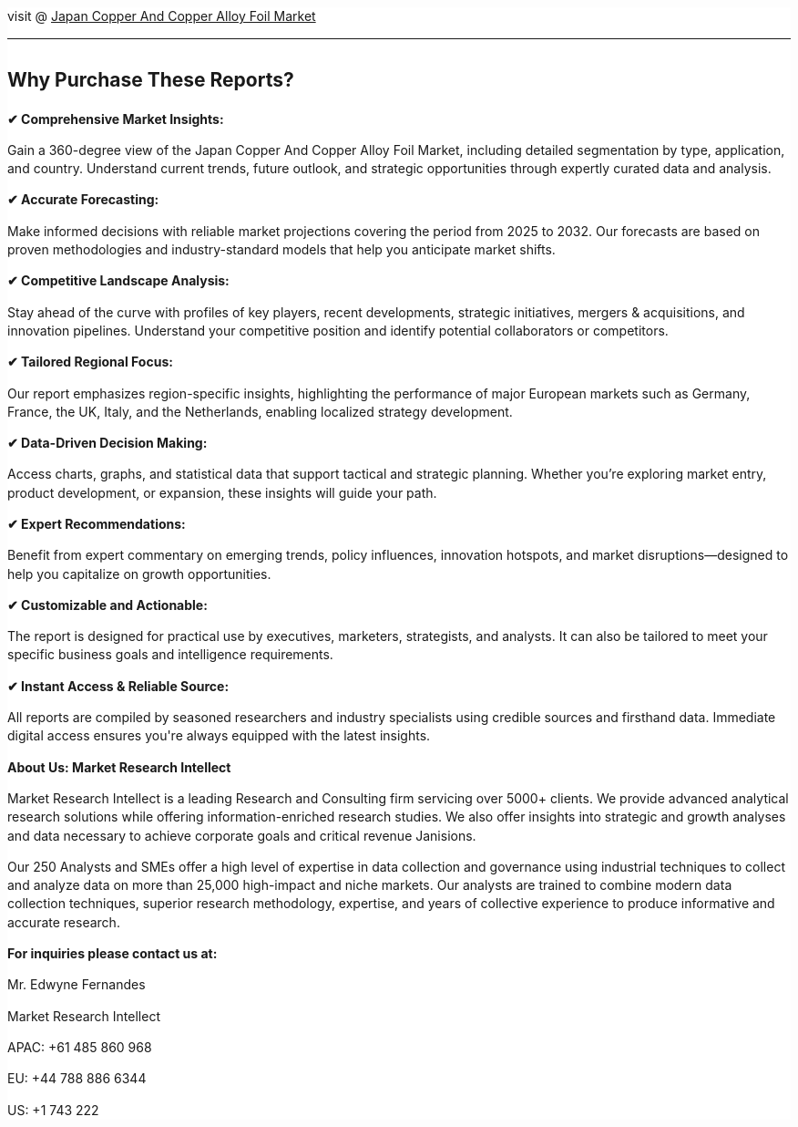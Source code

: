 visit&nbsp;@</strong>&nbsp;</span><span class="font-[700]"><a href="https://www.marketresearchintellect.com/product/global-copper-and-copper-alloy-foil-market-size-forecast/?utm_source=Linkedin&utm_medium=019" target="_blank" data-tracking-control-name="article-ssr-frontend-pulse_little-text-block" data-tracking-will-navigate="" data-test-link="">Japan Copper And Copper Alloy Foil Market</a></span></p></blockquote><hr /><h2>Why Purchase These Reports?</h2><p><strong>✔ Comprehensive Market Insights:</strong></p><p>Gain a 360-degree view of the Japan Copper And Copper Alloy Foil Market, including detailed segmentation by type, application, and country. Understand current trends, future outlook, and strategic opportunities through expertly curated data and analysis.</p><p><strong>✔ Accurate Forecasting:</strong></p><p>Make informed decisions with reliable market projections covering the period from 2025 to 2032. Our forecasts are based on proven methodologies and industry-standard models that help you anticipate market shifts.</p><p><strong>✔ Competitive Landscape Analysis:</strong></p><p>Stay ahead of the curve with profiles of key players, recent developments, strategic initiatives, mergers &amp; acquisitions, and innovation pipelines. Understand your competitive position and identify potential collaborators or competitors.</p><p><strong>✔ Tailored Regional Focus:</strong></p><p>Our report emphasizes region-specific insights, highlighting the performance of major European markets such as Germany, France, the UK, Italy, and the Netherlands, enabling localized strategy development.</p><p><strong>✔ Data-Driven Decision Making:</strong></p><p>Access charts, graphs, and statistical data that support tactical and strategic planning. Whether you&rsquo;re exploring market entry, product development, or expansion, these insights will guide your path.</p><p><strong>✔ Expert Recommendations:</strong></p><p>Benefit from expert commentary on emerging trends, policy influences, innovation hotspots, and market disruptions&mdash;designed to help you capitalize on growth opportunities.</p><p><strong>✔ Customizable and Actionable:</strong></p><p>The report is designed for practical use by executives, marketers, strategists, and analysts. It can also be tailored to meet your specific business goals and intelligence requirements.</p><p><strong>✔ Instant Access &amp; Reliable Source:</strong></p><p>All reports are compiled by seasoned researchers and industry specialists using credible sources and firsthand data. Immediate digital access ensures you're always equipped with the latest insights.</p><p><strong><span class="font-[700]">About Us: Market Research Intellect</span></strong></p><p><span class="">Market Research Intellect is a leading Research and Consulting firm servicing over 5000+ clients. We provide advanced analytical research solutions while offering information-enriched research studies.&nbsp;</span>We also offer insights into strategic and growth analyses and data necessary to achieve corporate goals and critical revenue Janisions.</p><p><span class="">Our 250 Analysts and SMEs offer a high level of expertise in data collection and governance using industrial techniques to collect and analyze data on more than 25,000 high-impact and niche markets. Our analysts are trained to combine modern data collection techniques, superior research methodology, expertise, and years of collective experience to produce informative and accurate research.</span></p><p><strong>For inquiries please contact us at:</strong></p><p>Mr. Edwyne Fernandes</p><p>Market Research Intellect</p><p>APAC: +61 485 860 968</p><p>EU: +44 788 886 6344</p><p>US: +1 743 222